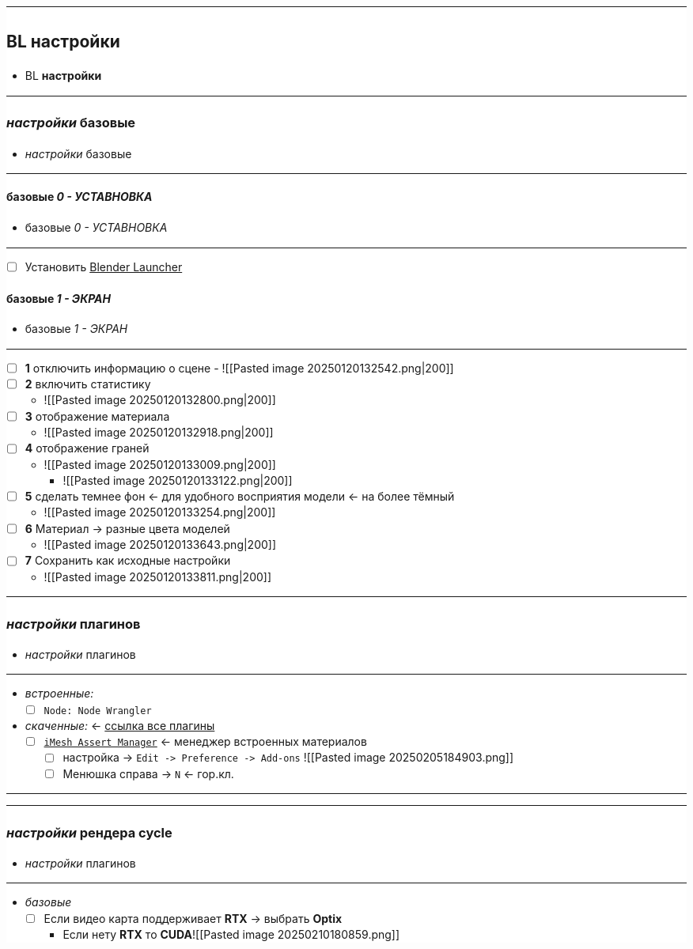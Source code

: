 
---
## BL **настройки**
- BL **настройки**
---
### *настройки* базовые
- *настройки* базовые
---
#### базовые *0 - УСТАВНОВКА*
- базовые *0 - УСТАВНОВКА*
---
- [ ] Установить [Blender Launcher](https://disk.yandex.ru/d/cjoL8jq5T2P6jQ)
#### базовые *1 - ЭКРАН*
- базовые *1 - ЭКРАН*
---
- [ ] **1** отключить информацию о сцене
		- ![[Pasted image 20250120132542.png|200]]
- [ ] **2** включить статистику
	- ![[Pasted image 20250120132800.png|200]]
- [ ] **3** отображение материала
	- ![[Pasted image 20250120132918.png|200]]
- [ ] **4** отображение граней
	- ![[Pasted image 20250120133009.png|200]]
		- ![[Pasted image 20250120133122.png|200]]
- [ ] **5** сделать темнее фон <- для удобного восприятия модели <- на более тёмный
	- ![[Pasted image 20250120133254.png|200]]
- [ ] **6** Материал -> разные цвета моделей
	- ![[Pasted image 20250120133643.png|200]]
- [ ] **7** Сохранить как исходные настройки
	- ![[Pasted image 20250120133811.png|200]]

---
### *настройки* плагинов
- *настройки* плагинов
---
- *встроенные:*
	- [ ] `Node: Node Wrangler`
- *скаченные:* <- [ссылка все плагины](https://disk.yandex.ru/d/U7b7NJV8MZ8-lA)
	- [ ] [`iMesh Assert Manager`](https://disk.yandex.ru/d/lBy1K9V5Z-CuMg) <- менеджер встроенных материалов
		- [ ] настройка -> `Edit -> Preference -> Add-ons` ![[Pasted image 20250205184903.png]]
		- [ ] Менюшка справа -> `N` <- гор.кл.

---

---
### *настройки* рендера **cycle**
- *настройки* плагинов
---
- *базовые*
	- [ ] Если видео карта поддерживает **RTX** -> выбрать **Optix**
		- Если нету **RTX** то **CUDA**![[Pasted image 20250210180859.png]]
